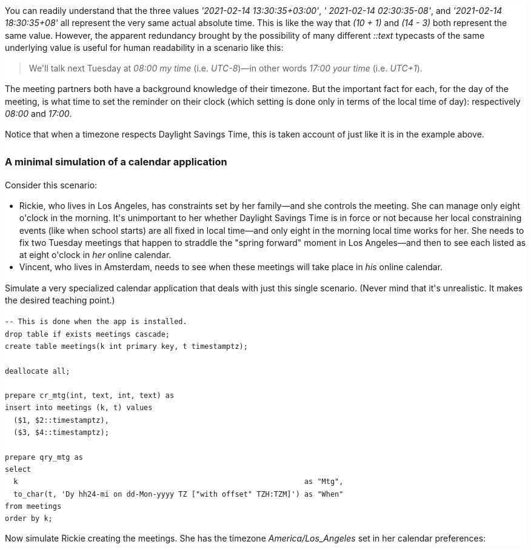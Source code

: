 You can readily understand that the three values _'2021-02-14 13:30:35+03:00'_, _' 2021-02-14 02:30:35-08'_, and _'2021-02-14 18:30:35+08'_ all represent the very same actual absolute time. This is like the way that _(10 + 1)_ and _(14 - 3)_ both represent the same value. However, the apparent redundancy brought by the possibility of many different _::text_ typecasts of the same underlying value is useful for human readability in a scenario like this:

> We'll talk next Tuesday at _08:00 my time_ (i.e. _UTC-8_)—in other words _17:00  your time_ (i.e. _UTC+1_).

The meeting partners both have a background knowledge of their timezone. But the important fact for each, for the day of the meeting, is what time to set the reminder on their clock (which setting is done only in terms of the local time of day): respectively _08:00_ and _17:00_.

Notice that when a timezone respects Daylight Savings Time, this is taken account of just like it is in the example above.

### A minimal simulation of a calendar application

Consider this scenario:

- Rickie, who lives in Los Angeles, has constraints set by her family—and she controls the meeting. She can manage only eight o'clock in the morning. It's unimportant to her whether Daylight Savings Time is in force or not because her local constraining events (like when school starts) are all fixed in local time—and only eight in the morning local time works for her. She needs to fix two Tuesday meetings that happen to straddle the "spring forward" moment in Los Angeles—and then to see each listed as at eight o'clock in _her_ online calendar.
- Vincent, who lives in Amsterdam, needs to see when these meetings will take place in _his_ online calendar.

Simulate a very specialized calendar application that deals with just this single scenario. (Never mind that it's unrealistic. It makes the desired teaching point.)

```plpgsql
-- This is done when the app is installed.
drop table if exists meetings cascade;
create table meetings(k int primary key, t timestamptz);

deallocate all;

prepare cr_mtg(int, text, int, text) as
insert into meetings (k, t) values
  ($1, $2::timestamptz),
  ($3, $4::timestamptz);

prepare qry_mtg as
select
  k                                                                  as "Mtg",
  to_char(t, 'Dy hh24-mi on dd-Mon-yyyy TZ ["with offset" TZH:TZM]') as "When"
from meetings
order by k;
```

Now simulate Rickie creating the meetings. She has the timezone _America/Los_Angeles_ set in her calendar preferences:
